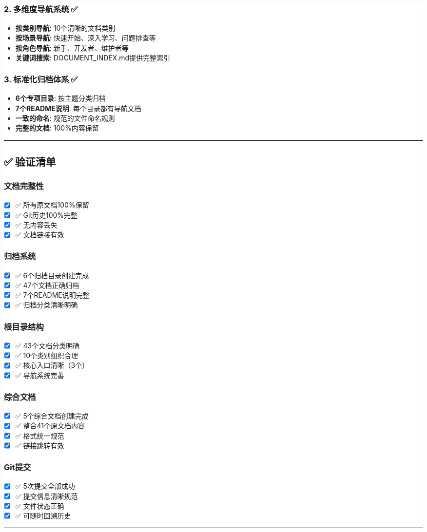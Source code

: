 ### 2. 多维度导航系统 ✅

- **按类别导航**: 10个清晰的文档类别
- **按场景导航**: 快速开始、深入学习、问题排查等
- **按角色导航**: 新手、开发者、维护者等
- **关键词搜索**: DOCUMENT_INDEX.md提供完整索引

### 3. 标准化归档体系 ✅

- **6个专项目录**: 按主题分类归档
- **7个README说明**: 每个目录都有导航文档
- **一致的命名**: 规范的文件命名规则
- **完整的文档**: 100%内容保留

---

## ✅ 验证清单

### 文档完整性

- [x] ✅ 所有原文档100%保留
- [x] ✅ Git历史100%完整
- [x] ✅ 无内容丢失
- [x] ✅ 文档链接有效

### 归档系统

- [x] ✅ 6个归档目录创建完成
- [x] ✅ 47个文档正确归档
- [x] ✅ 7个README说明完整
- [x] ✅ 归档分类清晰明确

### 根目录结构

- [x] ✅ 43个文档分类明确
- [x] ✅ 10个类别组织合理
- [x] ✅ 核心入口清晰（3个）
- [x] ✅ 导航系统完善

### 综合文档

- [x] ✅ 5个综合文档创建完成
- [x] ✅ 整合41个原文档内容
- [x] ✅ 格式统一规范
- [x] ✅ 链接跳转有效

### Git提交

- [x] ✅ 5次提交全部成功
- [x] ✅ 提交信息清晰规范
- [x] ✅ 文件状态正确
- [x] ✅ 可随时回溯历史

---